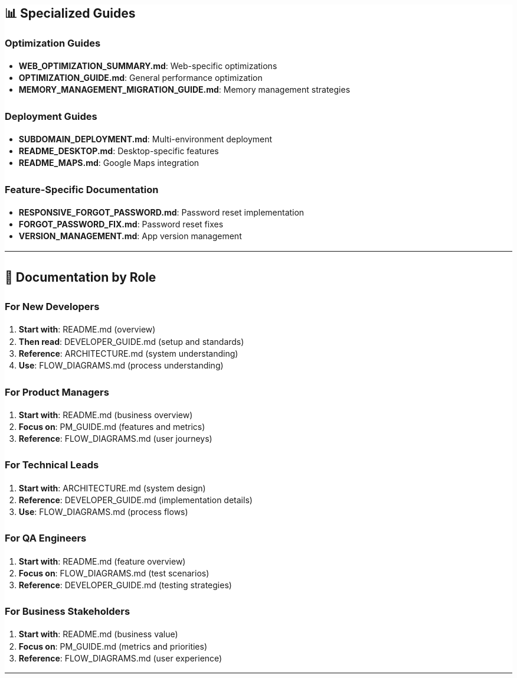 
## **📊 Specialized Guides**

### **Optimization Guides**
- **WEB_OPTIMIZATION_SUMMARY.md**: Web-specific optimizations
- **OPTIMIZATION_GUIDE.md**: General performance optimization
- **MEMORY_MANAGEMENT_MIGRATION_GUIDE.md**: Memory management strategies

### **Deployment Guides**
- **SUBDOMAIN_DEPLOYMENT.md**: Multi-environment deployment
- **README_DESKTOP.md**: Desktop-specific features
- **README_MAPS.md**: Google Maps integration

### **Feature-Specific Documentation**
- **RESPONSIVE_FORGOT_PASSWORD.md**: Password reset implementation
- **FORGOT_PASSWORD_FIX.md**: Password reset fixes
- **VERSION_MANAGEMENT.md**: App version management

---

## **🎯 Documentation by Role**

### **For New Developers**
1. **Start with**: README.md (overview)
2. **Then read**: DEVELOPER_GUIDE.md (setup and standards)
3. **Reference**: ARCHITECTURE.md (system understanding)
4. **Use**: FLOW_DIAGRAMS.md (process understanding)

### **For Product Managers**
1. **Start with**: README.md (business overview)
2. **Focus on**: PM_GUIDE.md (features and metrics)
3. **Reference**: FLOW_DIAGRAMS.md (user journeys)

### **For Technical Leads**
1. **Start with**: ARCHITECTURE.md (system design)
2. **Reference**: DEVELOPER_GUIDE.md (implementation details)
3. **Use**: FLOW_DIAGRAMS.md (process flows)

### **For QA Engineers**
1. **Start with**: README.md (feature overview)
2. **Focus on**: FLOW_DIAGRAMS.md (test scenarios)
3. **Reference**: DEVELOPER_GUIDE.md (testing strategies)

### **For Business Stakeholders**
1. **Start with**: README.md (business value)
2. **Focus on**: PM_GUIDE.md (metrics and priorities)
3. **Reference**: FLOW_DIAGRAMS.md (user experience)

---